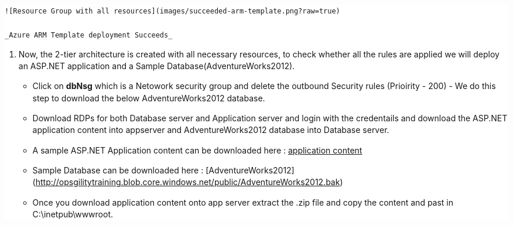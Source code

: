 	![Resource Group with all resources](images/succeeded-arm-template.png?raw=true)

	_Azure ARM Template deployment Succeeds_

1. Now, the 2-tier architecture is created with all necessary resources, to check whether all the rules are applied we will deploy an ASP.NET application and a Sample Database(AdventureWorks2012).

	* Click on **dbNsg** which is a Netowork security group and delete the outbound Security rules (Prioirity - 200) - We do this step to download the below AdventureWorks2012 database.

	* Download RDPs for both Database server and Application server and login with the credentails and download the ASP.NET application content into appserver and AdventureWorks2012 database into Database server.

	* A sample ASP.NET Application content can be downloaded here : [application content](http://opsgilitytraining.blob.core.windows.net/armhackathon/cloudshop.zip)

	* Sample Database can be downloaded here : [AdventureWorks2012] (http://opsgilitytraining.blob.core.windows.net/public/AdventureWorks2012.bak)
	
	* Once you download application content onto app server extract the .zip file and copy the content and past in C:\inetpub\wwwroot.
	